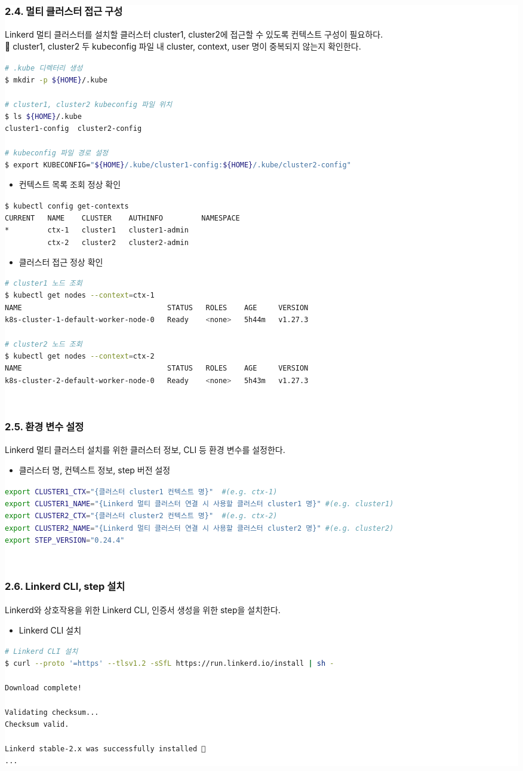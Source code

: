 ### <span id='2.4'>2.4. 멀티 클러스터 접근 구성
Linkerd 멀티 클러스터를 설치할 클러스터 cluster1, cluster2에 접근할 수 있도록 컨텍스트 구성이 필요하다. <br>
:loudspeaker: cluster1, cluster2 두 kubeconfig 파일 내 cluster, context, user 명이 중복되지 않는지 확인한다. <br>
```bash
# .kube 디렉터리 생성
$ mkdir -p ${HOME}/.kube

# cluster1, cluster2 kubeconfig 파일 위치
$ ls ${HOME}/.kube
cluster1-config  cluster2-config

# kubeconfig 파일 경로 설정
$ export KUBECONFIG="${HOME}/.kube/cluster1-config:${HOME}/.kube/cluster2-config"
```
- 컨텍스트 목록 조회 정상 확인
```bash
$ kubectl config get-contexts
CURRENT   NAME    CLUSTER    AUTHINFO         NAMESPACE
*         ctx-1   cluster1   cluster1-admin
          ctx-2   cluster2   cluster2-admin
```
- 클러스터 접근 정상 확인
```bash
# cluster1 노드 조회 
$ kubectl get nodes --context=ctx-1
NAME                                  STATUS   ROLES    AGE     VERSION
k8s-cluster-1-default-worker-node-0   Ready    <none>   5h44m   v1.27.3

# cluster2 노드 조회 
$ kubectl get nodes --context=ctx-2
NAME                                  STATUS   ROLES    AGE     VERSION
k8s-cluster-2-default-worker-node-0   Ready    <none>   5h43m   v1.27.3
```

<br>

### <span id='2.5'>2.5. 환경 변수 설정
Linkerd 멀티 클러스터 설치를 위한 클러스터 정보, CLI 등 환경 변수를 설정한다.
- 클러스터 명, 컨텍스트 정보, step 버전 설정
```bash
export CLUSTER1_CTX="{클러스터 cluster1 컨텍스트 명}"  #(e.g. ctx-1)
export CLUSTER1_NAME="{Linkerd 멀티 클러스터 연결 시 사용할 클러스터 cluster1 명}" #(e.g. cluster1)
export CLUSTER2_CTX="{클러스터 cluster2 컨텍스트 명}"  #(e.g. ctx-2)
export CLUSTER2_NAME="{Linkerd 멀티 클러스터 연결 시 사용할 클러스터 cluster2 명}" #(e.g. cluster2)
export STEP_VERSION="0.24.4"
```

<br>

### <span id='2.6'>2.6. Linkerd CLI, step 설치
Linkerd와 상호작용을 위한 Linkerd CLI, 인증서 생성을 위한 step을 설치한다.
- Linkerd CLI 설치
```bash
# Linkerd CLI 설치
$ curl --proto '=https' --tlsv1.2 -sSfL https://run.linkerd.io/install | sh -

Download complete!

Validating checksum...
Checksum valid.

Linkerd stable-2.x was successfully installed 🎉
...
```
```bash
```